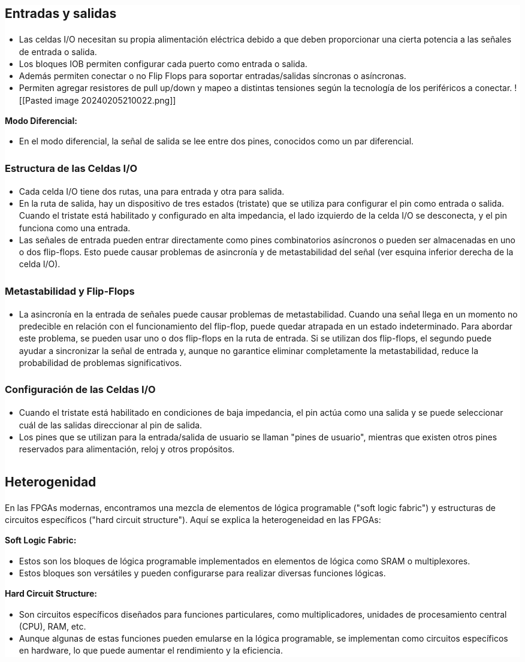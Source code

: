 
## Entradas y salidas
- Las celdas I/O necesitan su propia alimentación eléctrica debido a que deben proporcionar una cierta potencia a las señales de entrada o salida.
- Los bloques IOB permiten configurar cada puerto como entrada o salida.
- Además permiten conectar o no Flip Flops para soportar entradas/salidas síncronas o asíncronas.
- Permiten agregar resistores de pull up/down y mapeo a distintas tensiones según la tecnología de los periféricos a conectar.
![[Pasted image 20240205210022.png]]


**Modo Diferencial:**
- En el modo diferencial, la señal de salida se lee entre dos pines, conocidos como un par diferencial.

### Estructura de las Celdas I/O
- Cada celda I/O tiene dos rutas, una para entrada y otra para salida.
- En la ruta de salida, hay un dispositivo de tres estados (tristate) que se utiliza para configurar el pin como entrada o salida. Cuando el tristate está habilitado y configurado en alta impedancia, el lado izquierdo de la celda I/O se desconecta, y el pin funciona como una entrada.
- Las señales de entrada pueden entrar directamente como pines combinatorios asíncronos o pueden ser almacenadas en uno o dos flip-flops. Esto puede causar problemas de asincronía y de metastabilidad del señal (ver esquina inferior derecha de la celda I/O).

### Metastabilidad y Flip-Flops
- La asincronía en la entrada de señales puede causar problemas de metastabilidad. Cuando una señal llega en un momento no predecible en relación con el funcionamiento del flip-flop, puede quedar atrapada en un estado indeterminado. Para abordar este problema, se pueden usar uno o dos flip-flops en la ruta de entrada. Si se utilizan dos flip-flops, el segundo puede ayudar a sincronizar la señal de entrada y, aunque no garantice eliminar completamente la metastabilidad, reduce la probabilidad de problemas significativos.

### Configuración de las Celdas I/O
- Cuando el tristate está habilitado en condiciones de baja impedancia, el pin actúa como una salida y se puede seleccionar cuál de las salidas direccionar al pin de salida.
- Los pines que se utilizan para la entrada/salida de usuario se llaman "pines de usuario", mientras que existen otros pines reservados para alimentación, reloj y otros propósitos.

## Heterogenidad
En las FPGAs modernas, encontramos una mezcla de elementos de lógica programable ("soft logic fabric") y estructuras de circuitos específicos ("hard circuit structure"). Aquí se explica la heterogeneidad en las FPGAs:

**Soft Logic Fabric:**
- Estos son los bloques de lógica programable implementados en elementos de lógica como SRAM o multiplexores.
- Estos bloques son versátiles y pueden configurarse para realizar diversas funciones lógicas.

**Hard Circuit Structure:**
- Son circuitos específicos diseñados para funciones particulares, como multiplicadores, unidades de procesamiento central (CPU), RAM, etc.
- Aunque algunas de estas funciones pueden emularse en la lógica programable, se implementan como circuitos específicos en hardware, lo que puede aumentar el rendimiento y la eficiencia.
